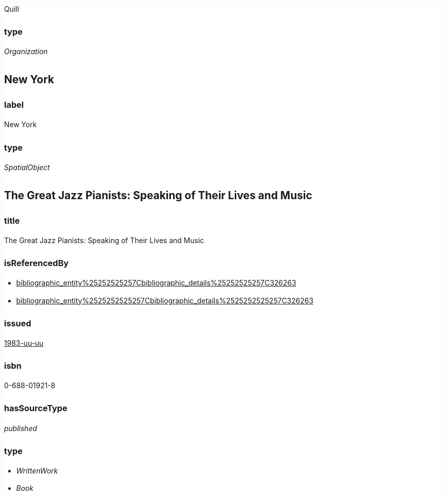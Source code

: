 Quill

### type


*Organization*

## New York

### label


New York

### type


*SpatialObject*

## The Great Jazz Pianists: Speaking of Their Lives and Music

### title


The Great Jazz Pianists: Speaking of Their Lives and Music

### isReferencedBy

 - [bibliographic_entity%25252525257Cbibliographic_details%25252525257C326263](#bibliographic_entity%25252525257Cbibliographic_details%25252525257C326263)

 - [bibliographic_entity%2525252525257Cbibliographic_details%2525252525257C326263](#bibliographic_entity%2525252525257Cbibliographic_details%2525252525257C326263)

### issued


[1983-uu-uu](#1983-uu-uu)

### isbn


0-688-01921-8

### hasSourceType


*published*

### type

 - *WrittenWork*

 - *Book*
